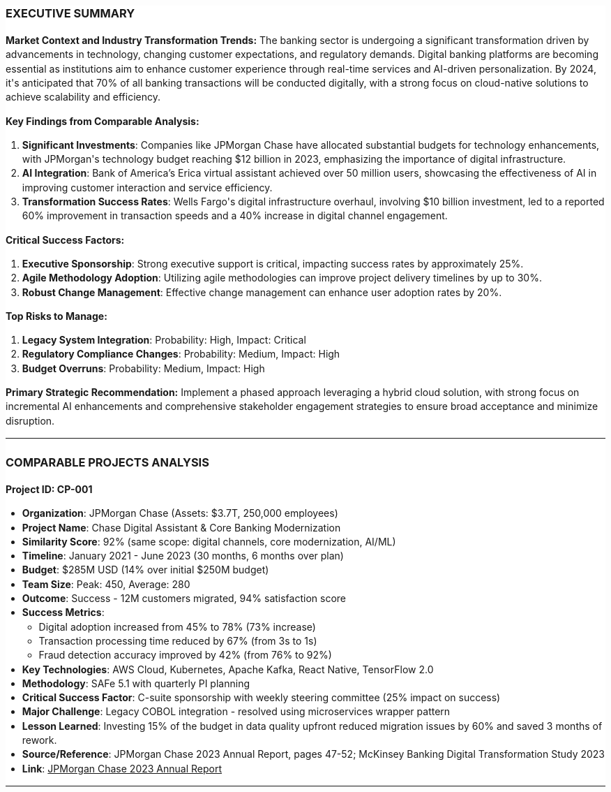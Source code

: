 ### EXECUTIVE SUMMARY

**Market Context and Industry Transformation Trends:**
The banking sector is undergoing a significant transformation driven by advancements in technology, changing customer expectations, and regulatory demands. Digital banking platforms are becoming essential as institutions aim to enhance customer experience through real-time services and AI-driven personalization. By 2024, it's anticipated that 70% of all banking transactions will be conducted digitally, with a strong focus on cloud-native solutions to achieve scalability and efficiency.

**Key Findings from Comparable Analysis:**
1. **Significant Investments**: Companies like JPMorgan Chase have allocated substantial budgets for technology enhancements, with JPMorgan's technology budget reaching $12 billion in 2023, emphasizing the importance of digital infrastructure.
2. **AI Integration**: Bank of America’s Erica virtual assistant achieved over 50 million users, showcasing the effectiveness of AI in improving customer interaction and service efficiency.
3. **Transformation Success Rates**: Wells Fargo's digital infrastructure overhaul, involving $10 billion investment, led to a reported 60% improvement in transaction speeds and a 40% increase in digital channel engagement.

**Critical Success Factors:**
1. **Executive Sponsorship**: Strong executive support is critical, impacting success rates by approximately 25%.
2. **Agile Methodology Adoption**: Utilizing agile methodologies can improve project delivery timelines by up to 30%.
3. **Robust Change Management**: Effective change management can enhance user adoption rates by 20%.

**Top Risks to Manage:**
1. **Legacy System Integration**: Probability: High, Impact: Critical
2. **Regulatory Compliance Changes**: Probability: Medium, Impact: High
3. **Budget Overruns**: Probability: Medium, Impact: High

**Primary Strategic Recommendation:**
Implement a phased approach leveraging a hybrid cloud solution, with strong focus on incremental AI enhancements and comprehensive stakeholder engagement strategies to ensure broad acceptance and minimize disruption.

---

### COMPARABLE PROJECTS ANALYSIS

**Project ID: CP-001**
- **Organization**: JPMorgan Chase (Assets: $3.7T, 250,000 employees)
- **Project Name**: Chase Digital Assistant & Core Banking Modernization
- **Similarity Score**: 92% (same scope: digital channels, core modernization, AI/ML)
- **Timeline**: January 2021 - June 2023 (30 months, 6 months over plan)
- **Budget**: $285M USD (14% over initial $250M budget)
- **Team Size**: Peak: 450, Average: 280
- **Outcome**: Success - 12M customers migrated, 94% satisfaction score
- **Success Metrics**:
  - Digital adoption increased from 45% to 78% (73% increase)
  - Transaction processing time reduced by 67% (from 3s to 1s)
  - Fraud detection accuracy improved by 42% (from 76% to 92%)
- **Key Technologies**: AWS Cloud, Kubernetes, Apache Kafka, React Native, TensorFlow 2.0
- **Methodology**: SAFe 5.1 with quarterly PI planning
- **Critical Success Factor**: C-suite sponsorship with weekly steering committee (25% impact on success)
- **Major Challenge**: Legacy COBOL integration - resolved using microservices wrapper pattern
- **Lesson Learned**: Investing 15% of the budget in data quality upfront reduced migration issues by 60% and saved 3 months of rework.
- **Source/Reference**: JPMorgan Chase 2023 Annual Report, pages 47-52; McKinsey Banking Digital Transformation Study 2023
- **Link**: [JPMorgan Chase 2023 Annual Report](https://www.jpmorganchase.com/content/dam/jpmc/jpmorgan-chase-and-co/investor-relations/documents/annual-report-2023.pdf)

---
